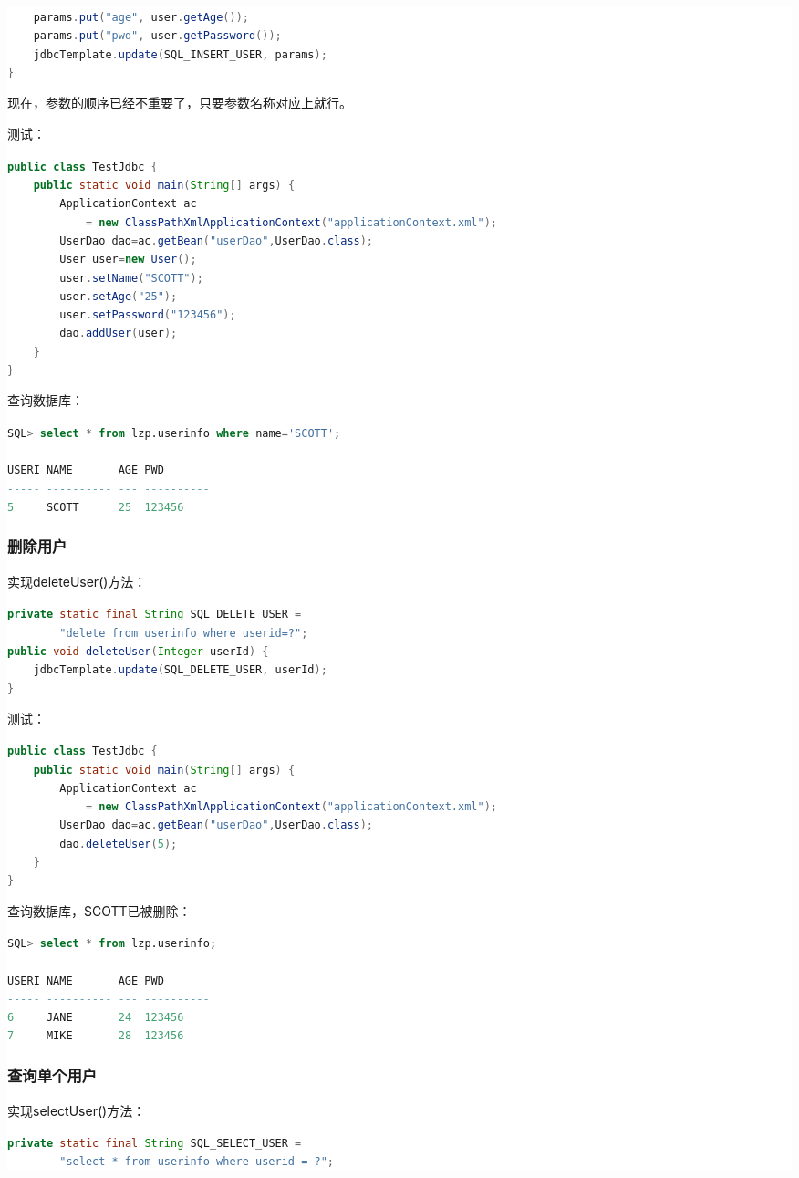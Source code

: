 ```java
    params.put("age", user.getAge());
    params.put("pwd", user.getPassword());
    jdbcTemplate.update(SQL_INSERT_USER, params);
}
```
现在，参数的顺序已经不重要了，只要参数名称对应上就行。

测试：
```java
public class TestJdbc {
    public static void main(String[] args) {
        ApplicationContext ac
            = new ClassPathXmlApplicationContext("applicationContext.xml");
        UserDao dao=ac.getBean("userDao",UserDao.class);
        User user=new User();
        user.setName("SCOTT");
        user.setAge("25");
        user.setPassword("123456");
        dao.addUser(user);
    }
}
```
查询数据库：
```sql
SQL> select * from lzp.userinfo where name='SCOTT';
 
USERI NAME       AGE PWD
----- ---------- --- ----------
5     SCOTT      25  123456
```
### 删除用户
实现deleteUser()方法：
```java
private static final String SQL_DELETE_USER = 
        "delete from userinfo where userid=?";
public void deleteUser(Integer userId) {
    jdbcTemplate.update(SQL_DELETE_USER, userId);
}
```
测试：
```java
public class TestJdbc {
    public static void main(String[] args) {
        ApplicationContext ac
            = new ClassPathXmlApplicationContext("applicationContext.xml");
        UserDao dao=ac.getBean("userDao",UserDao.class);
        dao.deleteUser(5);
    }
}
```
查询数据库，SCOTT已被删除：
```sql
SQL> select * from lzp.userinfo;
 
USERI NAME       AGE PWD
----- ---------- --- ----------
6     JANE       24  123456
7     MIKE       28  123456
```
### 查询单个用户
实现selectUser()方法：
```java
private static final String SQL_SELECT_USER = 
        "select * from userinfo where userid = ?";
```